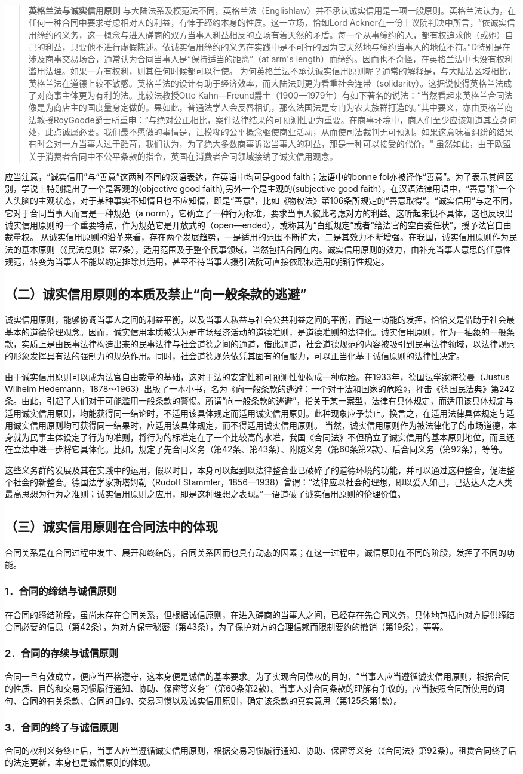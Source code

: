 

>**英格兰法与诚实信用原则**
与大陆法系及模范法不同，英格兰法（Englishlaw）并不承认诚实信用是一项一般原则。英格兰法认为，在任何一种合同中要求考虑相对人的利益，有悖于缔约本身的性质。这一立场，恰如Lord Ackner在一份上议院判决中所言，“依诚实信用缔约的义务，这一概念与进入磋商的双方当事人利益相反的立场有着天然的矛盾。每一个从事缔约的人，都有权追求他（或她）自己的利益，只要他不进行虚假陈述。依诚实信用缔约的义务在实践中是不可行的因为它天然地与缔约当事人的地位不符。”D特别是在涉及商事交易场合，通常认为合同当事人是“保持适当的距离”（at arm's length）而缔约。因而也不奇怪，在英格兰法中也没有权利滥用法理。如果一方有权利，则其任何时候都可以行使。
为何英格兰法不承认诚实信用原则呢？通常的解释是，与大陆法区域相比，英格兰法在道德上较不敏感。英格兰法的设计有助于经济效率，而大陆法则更为看重社会连带（solidarity）。这据说使得英格兰法成了对商事主体更为有利的法。比较法教授Otto Kahn—Freund爵士（1900—1979年）有如下著名的说法：“当然看起来英格兰合同法像是为商店主的国度量身定做的。果如此，普通法学人会反唇相讥，那么法国法是专门为农夫族群打造的。”其中要义，亦由英格兰商法教授RoyGoode爵士所重申：“与绝对公正相比，案件法律结果的可预测性更为重要。在商事环境中，商人们至少应该知道其立身何处，此点诚属必要。我们最不愿做的事情是，让模糊的公平概念驱使商业活动，从而使司法裁判无可预测。如果这意味着纠纷的结果有时会对一方当事人过于酷苛，我们认为，为了绝大多数商事诉讼当事人的利益，那是一种可以接受的代价。"
虽然如此，由于欧盟关于消费者合同中不公平条款的指令，英国在消费者合同领域接纳了诚实信用观念。

应当注意，“诚实信用”与“善意”这两种不同的汉语表达，在英语中均可是good faith；法语中的bonne foi亦被译作“善意”。为了表示其间区别，学说上特别提出了一个是客观的(objective good faith),另外一个是主观的(subjective good faith），在汉语法律用语中，“善意”指一个人头脑的主观状态，对于某种事实不知情且也不应知情，即是“善意”，比如《物权法》第106条所规定的“善意取得”。“诚实信用”与之不同，它对于合同当事人而言是一种规范（a norm），它确立了一种行为标准，要求当事人彼此考虑对方的利益。这听起来很不具体，这也反映出诚实信用原则的一个重要特点，作为规范它是开放式的（open—ended），或称其为“白纸规定”或者“给法官的空白委任状”，授予法官自由裁量权。
从诚实信用原则的沿革来看，存在两个发展趋势，一是适用的范围不断扩大，二是其效力不断增强。在我国，诚实信用原则作为民法的基本原则（《民法总则》第7条），适用范围及于整个民事领域，当然包括合同在内。诚实信用原则的效力，由补充当事人意思的任意性规范，转变为当事人不能以约定排除其适用，甚至不待当事人援引法院可直接依职权适用的强行性规定。

## （二）诚实信用原则的本质及禁止“向一般条款的逃避”

诚实信用原则，能够协调当事人之间的利益平衡，以及当事人私益与社会公共利益之间的平衡，而这一功能的发挥，恰恰又是借助于社会最基本的道德伦理观念。因而，诚实信用本质被认为是市场经济活动的道德准则，是道德准则的法律化。诚实信用原则，作为一抽象的一般条款，实质上是由民事法律构造出来的民事法律与社会道德之间的通道，借此通道，社会道德规范的内容被吸引到民事法律领域，以法律规范的形象发挥具有法的强制力的规范作用。同时，社会道德规范依凭其固有的信服力，可以正当化基于诚信原则的法律性决定。

由于诚实信用原则可以成为法官自由裁量的基础，这对于法的安定性和可预测性便构成一种危险。在1933年，德国法学家海德曼（Justus Wilhelm Hedemann，1878～1963）出版了一本小书，名为《向一般条款的逃避：一个对于法和国家的危险》，抨击《德国民法典》第242条。由此，引起了人们对于可能滥用一般条款的警惕。所谓“向一般条款的逃避”，指关于某一案型，法律有具体规定，而适用该具体规定与适用诚实信用原则，均能获得同一结论时，不适用该具体规定而适用诚实信用原则。此种现象应予禁止。换言之，在适用法律具体规定与适用诚实信用原则均可获得同一结果时，应适用该具体规定，而不得适用诚实信用原则。
当然，诚实信用原则作为被法律化了的市场道德，本身就为民事主体设定了行为的准则，将行为的标准定在了一个比较高的水准，我国《合同法》不但确立了诚实信用的基本原则地位，而且还在立法中进一步将它具体化。比如，规定了先合同义务（第42条、第43条）、附随义务（第60条第2款）、后合同义务（第92条），等等。

这些义务群的发展及其在实践中的运用，假以时日，本身可以起到以法律整合业已破碎了的道德环境的功能，并可以通过这种整合，促进整个社会的新整合。德国法学家斯塔姆勒（Rudolf Stammler，1856—1938）曾谓：“法律应以社会的理想，即以爱人如己，己达达人之人类最高思想为行为之准则；诚实信用原则之应用，即是这种理想之表现。”一语道破了诚实信用原则的伦理价值。

## （三）诚实信用原则在合同法中的体现

合同关系是在合同过程中发生、展开和终结的，合同关系因而也具有动态的因素；在这一过程中，诚信原则在不同的阶段，发挥了不同的功能。

### 1．合同的缔结与诚信原则

在合同的缔结阶段，虽尚未存在合同关系，但根据诚信原则，在进入磋商的当事人之间，已经存在先合同义务，具体地包括向对方提供缔结合同必要的信息（第42条），为对方保守秘密（第43条），为了保护对方的合理信赖而限制要约的撤销（第19条），等等。

### 2．合同的存续与诚信原则

合同一旦有效成立，便应当严格遵守，这本身便是诚信的基本要求。为了实现合同债权的目的，“当事人应当遵循诚实信用原则，根据合同的性质、目的和交易习惯履行通知、协助、保密等义务”（第60条第2款）。当事人对合同条款的理解有争议的，应当按照合同所使用的词句、合同的有关条款、合同的目的、交易习惯以及诚实信用原则，确定该条款的真实意思（第125条第1款）。

### 3．合同的终了与诚信原则

合同的权利义务终止后，当事人应当遵循诚实信用原则，根据交易习惯履行通知、协助、保密等义务（《合同法》第92条）。租赁合同终了后的法定更新，本身也是诚信原则的体现。
